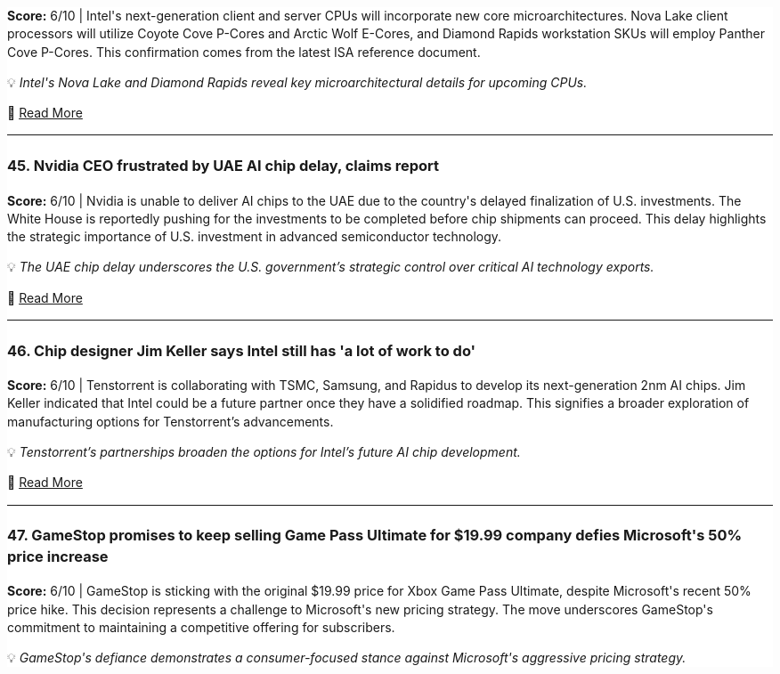 **Score:** 6/10 | Intel's next-generation client and server CPUs will incorporate new core microarchitectures. Nova Lake client processors will utilize Coyote Cove P-Cores and Arctic Wolf E-Cores, and Diamond Rapids workstation SKUs will employ Panther Cove P-Cores. This confirmation comes from the latest ISA reference document.

💡 *Intel's Nova Lake and Diamond Rapids reveal key microarchitectural details for upcoming CPUs.*

🔗 [Read More](https://www.tomshardware.com/pc-components/cpus/intels-next-gen-nova-lake-and-diamond-rapids-microarchitectures-get-official-confirmation-latest-isa-reference-doc-details-the-p-cores-and-e-cores-upcoming-cpus-will-use)

---

### 45. Nvidia CEO frustrated by UAE AI chip delay, claims report 

**Score:** 6/10 | Nvidia is unable to deliver AI chips to the UAE due to the country's delayed finalization of U.S. investments. The White House is reportedly pushing for the investments to be completed before chip shipments can proceed. This delay highlights the strategic importance of U.S. investment in advanced semiconductor technology.

💡 *The UAE chip delay underscores the U.S. government’s strategic control over critical AI technology exports.*

🔗 [Read More](https://www.tomshardware.com/tech-industry/artificial-intelligence/nvidia-ceo-jensen-huang-frustrated-by-uae-ai-chip-delay-claims-report-white-house-said-to-be-pressing-nation-to-finalize-u-s-investments-before-chip-deliveries-are-authorized)

---

### 46. Chip designer Jim Keller says Intel still has 'a lot of work to do' 

**Score:** 6/10 | Tenstorrent is collaborating with TSMC, Samsung, and Rapidus to develop its next-generation 2nm AI chips. Jim Keller indicated that Intel could be a future partner once they have a solidified roadmap. This signifies a broader exploration of manufacturing options for Tenstorrent’s advancements.

💡 *Tenstorrent’s partnerships broaden the options for Intel’s future AI chip development.*

🔗 [Read More](https://www.tomshardware.com/tech-industry/semiconductors/chip-designer-jim-keller-says-intel-still-has-a-lot-of-work-to-do-would-consider-it-for-tenstorrent-ai-chip-production-already-in-talks-with-tsmc-rapidus-and-samsung-for-2nm-tech)

---

### 47. GameStop promises to keep selling Game Pass Ultimate for $19.99 company defies Microsoft's 50% price increase 

**Score:** 6/10 | GameStop is sticking with the original $19.99 price for Xbox Game Pass Ultimate, despite Microsoft's recent 50% price hike. This decision represents a challenge to Microsoft's new pricing strategy. The move underscores GameStop's commitment to maintaining a competitive offering for subscribers.

💡 *GameStop's defiance demonstrates a consumer-focused stance against Microsoft's aggressive pricing strategy.*
